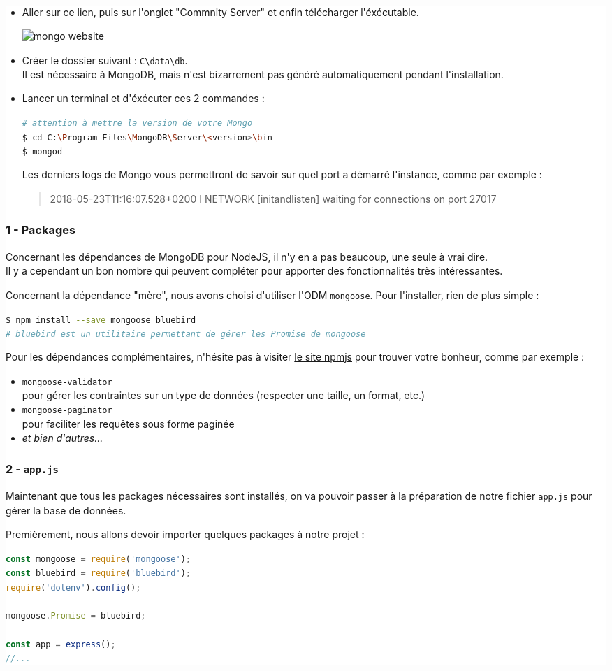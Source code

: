 - Aller [sur ce lien](https://www.mongodb.com/download-center), puis sur l'onglet "Commnity Server" et enfin télécharger l'éxécutable.

  ![mongo website](https://i.imgur.com/peMQvvE.png)
- <a id="mongod"></a>Créer le dossier suivant : `C\data\db`.  
Il est nécessaire à MongoDB, mais n'est bizarrement pas généré automatiquement pendant l'installation.
- Lancer un terminal et d'éxécuter ces 2 commandes :
  ```sh
  # attention à mettre la version de votre Mongo
  $ cd C:\Program Files\MongoDB\Server\<version>\bin
  $ mongod
  ```
  Les derniers logs de Mongo vous permettront de savoir sur quel port a démarré l'instance, comme par exemple :
  > 2018-05-23T11:16:07.528+0200 I NETWORK  [initandlisten] waiting for connections on port 27017

### 1 - Packages  
Concernant les dépendances de MongoDB pour NodeJS, il n'y en a pas beaucoup, une seule à vrai dire.  
Il y a cependant un bon nombre qui peuvent compléter pour apporter des fonctionnalités très intéressantes.

Concernant la dépendance "mère", nous avons choisi d'utiliser l'ODM `mongoose`. Pour l'installer, rien de plus simple :

```sh
$ npm install --save mongoose bluebird
# bluebird est un utilitaire permettant de gérer les Promise de mongoose
```

Pour les dépendances complémentaires, n'hésite pas à visiter [le site npmjs](https://www.npmjs.com/search?q=mongoose) pour trouver votre bonheur, comme par exemple :
- `mongoose-validator`  
pour gérer les contraintes sur un type de données (respecter une taille, un format, etc.)
- `mongoose-paginator`  
pour faciliter les requêtes sous forme paginée
- _et bien d'autres..._

### 2 - `app.js`
Maintenant que tous les packages nécessaires sont installés, on va pouvoir passer à la préparation de notre fichier `app.js` pour gérer la base de données.

Premièrement, nous allons devoir importer quelques packages à notre projet :

```js
const mongoose = require('mongoose');
const bluebird = require('bluebird');
require('dotenv').config();

mongoose.Promise = bluebird;

const app = express();
//...
```
